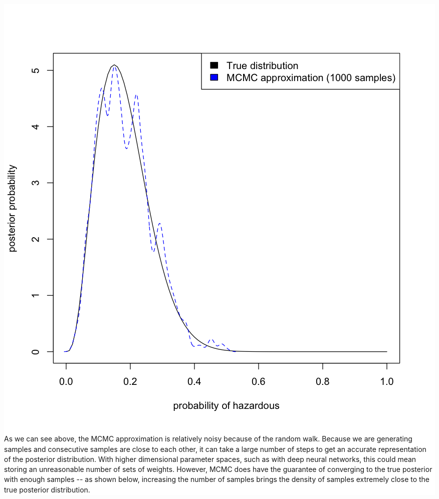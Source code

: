 ![png](tutorial_files/tutorial_26_0.png)
    


As we can see above, the MCMC approximation is relatively noisy because of the random walk. Because we are generating samples and consecutive samples are close to each other, it can take a large number of steps to get an accurate representation of the posterior distribution. With higher dimensional parameter spaces, such as with deep neural networks, this could mean storing an unreasonable number of sets of weights. However, MCMC does have the guarantee of converging to the true posterior with enough samples -- as shown below, increasing the number of samples brings the density of samples extremely close to the true posterior distribution.
